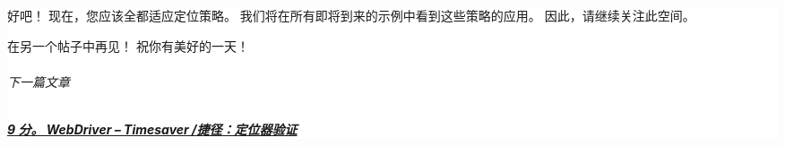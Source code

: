 好吧！ 现在，您应该全都适应定位策略。 我们将在所有即将到来的示例中看到这些策略的应用。 因此，请继续关注此空间。

在另一个帖子中再见！ 祝你有美好的一天！

###### 下一篇文章

##### [9 分。 WebDriver – Timesaver /捷径：定位器验证](https://javabeginnerstutorial.com/selenium/9p-webdriver-shortcut-locator-validation/ "9p. WebDriver – Timesaver/Shortcut: Locator validation")